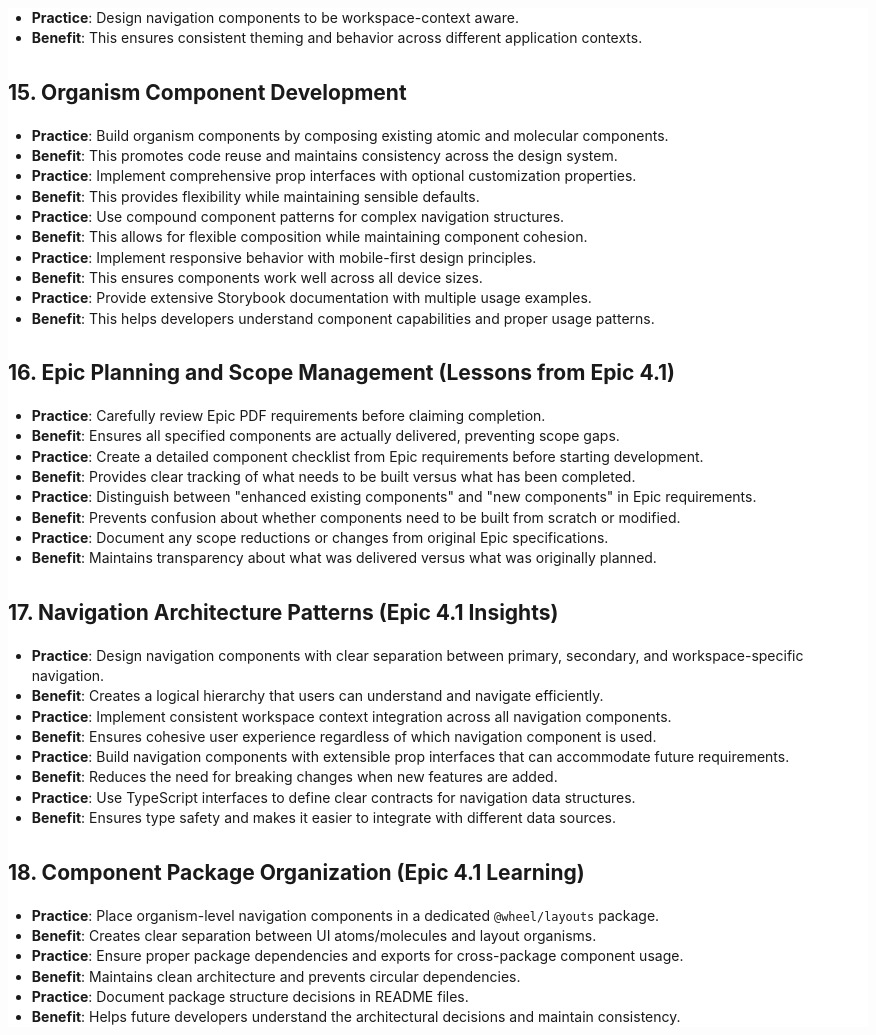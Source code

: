 - **Practice**: Design navigation components to be workspace-context aware.
- **Benefit**: This ensures consistent theming and behavior across different application contexts.

## 15. Organism Component Development
- **Practice**: Build organism components by composing existing atomic and molecular components.
- **Benefit**: This promotes code reuse and maintains consistency across the design system.
- **Practice**: Implement comprehensive prop interfaces with optional customization properties.
- **Benefit**: This provides flexibility while maintaining sensible defaults.
- **Practice**: Use compound component patterns for complex navigation structures.
- **Benefit**: This allows for flexible composition while maintaining component cohesion.
- **Practice**: Implement responsive behavior with mobile-first design principles.
- **Benefit**: This ensures components work well across all device sizes.
- **Practice**: Provide extensive Storybook documentation with multiple usage examples.
- **Benefit**: This helps developers understand component capabilities and proper usage patterns.

## 16. Epic Planning and Scope Management (Lessons from Epic 4.1)
- **Practice**: Carefully review Epic PDF requirements before claiming completion.
- **Benefit**: Ensures all specified components are actually delivered, preventing scope gaps.
- **Practice**: Create a detailed component checklist from Epic requirements before starting development.
- **Benefit**: Provides clear tracking of what needs to be built versus what has been completed.
- **Practice**: Distinguish between "enhanced existing components" and "new components" in Epic requirements.
- **Benefit**: Prevents confusion about whether components need to be built from scratch or modified.
- **Practice**: Document any scope reductions or changes from original Epic specifications.
- **Benefit**: Maintains transparency about what was delivered versus what was originally planned.

## 17. Navigation Architecture Patterns (Epic 4.1 Insights)
- **Practice**: Design navigation components with clear separation between primary, secondary, and workspace-specific navigation.
- **Benefit**: Creates a logical hierarchy that users can understand and navigate efficiently.
- **Practice**: Implement consistent workspace context integration across all navigation components.
- **Benefit**: Ensures cohesive user experience regardless of which navigation component is used.
- **Practice**: Build navigation components with extensible prop interfaces that can accommodate future requirements.
- **Benefit**: Reduces the need for breaking changes when new features are added.
- **Practice**: Use TypeScript interfaces to define clear contracts for navigation data structures.
- **Benefit**: Ensures type safety and makes it easier to integrate with different data sources.

## 18. Component Package Organization (Epic 4.1 Learning)
- **Practice**: Place organism-level navigation components in a dedicated `@wheel/layouts` package.
- **Benefit**: Creates clear separation between UI atoms/molecules and layout organisms.
- **Practice**: Ensure proper package dependencies and exports for cross-package component usage.
- **Benefit**: Maintains clean architecture and prevents circular dependencies.
- **Practice**: Document package structure decisions in README files.
- **Benefit**: Helps future developers understand the architectural decisions and maintain consistency.
